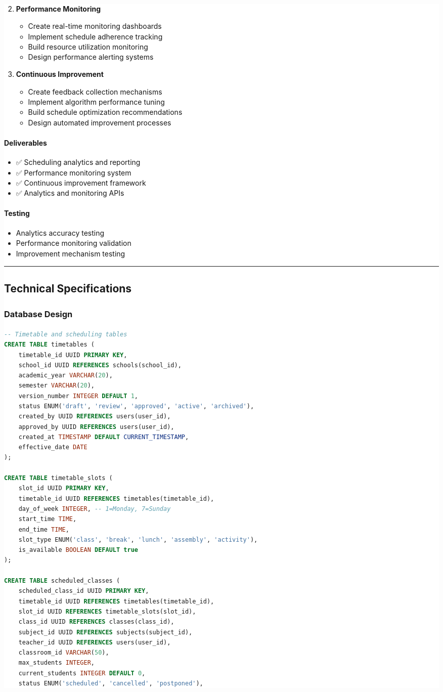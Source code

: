 2. **Performance Monitoring**
   - Create real-time monitoring dashboards
   - Implement schedule adherence tracking
   - Build resource utilization monitoring
   - Design performance alerting systems

3. **Continuous Improvement**
   - Create feedback collection mechanisms
   - Implement algorithm performance tuning
   - Build schedule optimization recommendations
   - Design automated improvement processes

#### **Deliverables**
- ✅ Scheduling analytics and reporting
- ✅ Performance monitoring system
- ✅ Continuous improvement framework
- ✅ Analytics and monitoring APIs

#### **Testing**
- Analytics accuracy testing
- Performance monitoring validation
- Improvement mechanism testing

---

## Technical Specifications

### **Database Design**
```sql
-- Timetable and scheduling tables
CREATE TABLE timetables (
    timetable_id UUID PRIMARY KEY,
    school_id UUID REFERENCES schools(school_id),
    academic_year VARCHAR(20),
    semester VARCHAR(20),
    version_number INTEGER DEFAULT 1,
    status ENUM('draft', 'review', 'approved', 'active', 'archived'),
    created_by UUID REFERENCES users(user_id),
    approved_by UUID REFERENCES users(user_id),
    created_at TIMESTAMP DEFAULT CURRENT_TIMESTAMP,
    effective_date DATE
);

CREATE TABLE timetable_slots (
    slot_id UUID PRIMARY KEY,
    timetable_id UUID REFERENCES timetables(timetable_id),
    day_of_week INTEGER, -- 1=Monday, 7=Sunday
    start_time TIME,
    end_time TIME,
    slot_type ENUM('class', 'break', 'lunch', 'assembly', 'activity'),
    is_available BOOLEAN DEFAULT true
);

CREATE TABLE scheduled_classes (
    scheduled_class_id UUID PRIMARY KEY,
    timetable_id UUID REFERENCES timetables(timetable_id),
    slot_id UUID REFERENCES timetable_slots(slot_id),
    class_id UUID REFERENCES classes(class_id),
    subject_id UUID REFERENCES subjects(subject_id),
    teacher_id UUID REFERENCES users(user_id),
    classroom_id VARCHAR(50),
    max_students INTEGER,
    current_students INTEGER DEFAULT 0,
    status ENUM('scheduled', 'cancelled', 'postponed'),
```